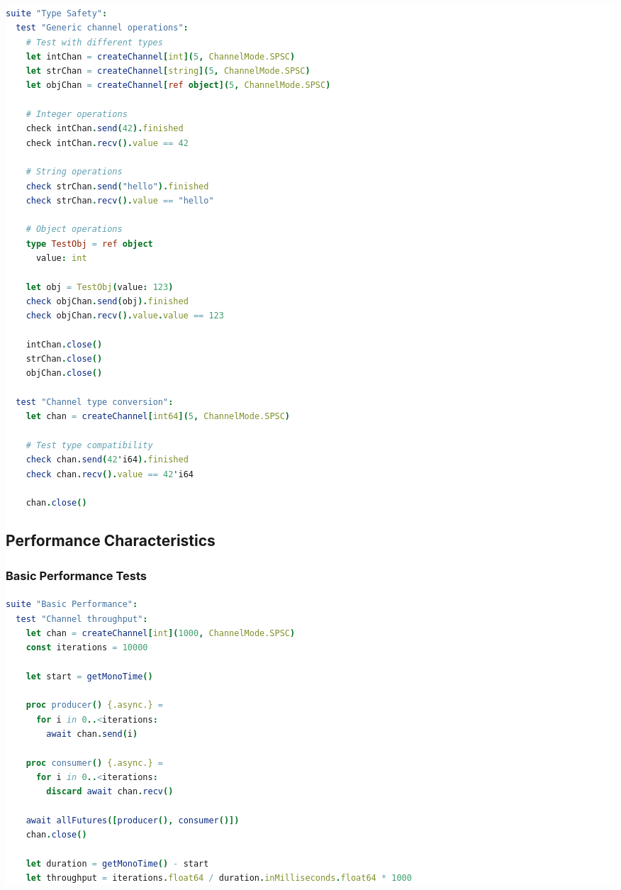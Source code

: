 ```nim
suite "Type Safety":
  test "Generic channel operations":
    # Test with different types
    let intChan = createChannel[int](5, ChannelMode.SPSC)
    let strChan = createChannel[string](5, ChannelMode.SPSC)
    let objChan = createChannel[ref object](5, ChannelMode.SPSC)

    # Integer operations
    check intChan.send(42).finished
    check intChan.recv().value == 42

    # String operations
    check strChan.send("hello").finished
    check strChan.recv().value == "hello"

    # Object operations
    type TestObj = ref object
      value: int

    let obj = TestObj(value: 123)
    check objChan.send(obj).finished
    check objChan.recv().value.value == 123

    intChan.close()
    strChan.close()
    objChan.close()

  test "Channel type conversion":
    let chan = createChannel[int64](5, ChannelMode.SPSC)

    # Test type compatibility
    check chan.send(42'i64).finished
    check chan.recv().value == 42'i64

    chan.close()
```

## Performance Characteristics

### Basic Performance Tests
```nim
suite "Basic Performance":
  test "Channel throughput":
    let chan = createChannel[int](1000, ChannelMode.SPSC)
    const iterations = 10000

    let start = getMonoTime()

    proc producer() {.async.} =
      for i in 0..<iterations:
        await chan.send(i)

    proc consumer() {.async.} =
      for i in 0..<iterations:
        discard await chan.recv()

    await allFutures([producer(), consumer()])
    chan.close()

    let duration = getMonoTime() - start
    let throughput = iterations.float64 / duration.inMilliseconds.float64 * 1000

```